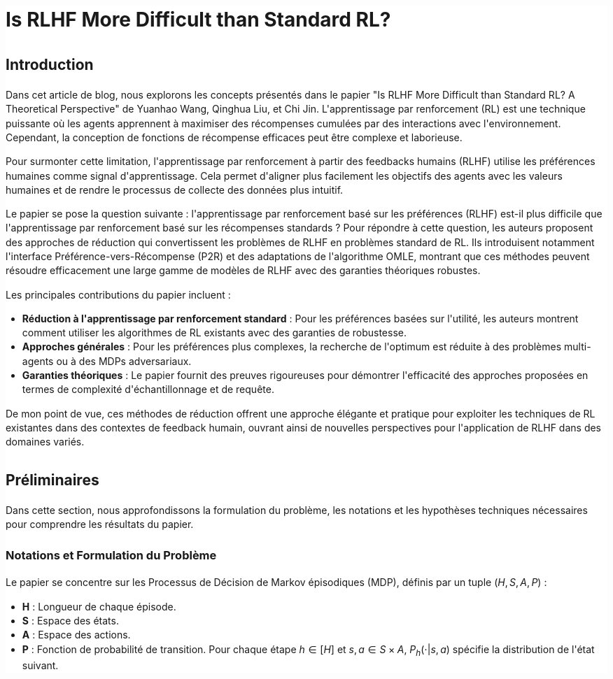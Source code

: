 # Is RLHF More Difficult than Standard RL?

## Introduction

Dans cet article de blog, nous explorons les concepts présentés dans le papier "Is RLHF More Difficult than Standard RL? A Theoretical Perspective" de Yuanhao Wang, Qinghua Liu, et Chi Jin. L'apprentissage par renforcement (RL) est une technique puissante où les agents apprennent à maximiser des récompenses cumulées par des interactions avec l'environnement. Cependant, la conception de fonctions de récompense efficaces peut être complexe et laborieuse.

Pour surmonter cette limitation, l'apprentissage par renforcement à partir des feedbacks humains (RLHF) utilise les préférences humaines comme signal d'apprentissage. Cela permet d'aligner plus facilement les objectifs des agents avec les valeurs humaines et de rendre le processus de collecte des données plus intuitif.

Le papier se pose la question suivante : l'apprentissage par renforcement basé sur les préférences (RLHF) est-il plus difficile que l'apprentissage par renforcement basé sur les récompenses standards ? Pour répondre à cette question, les auteurs proposent des approches de réduction qui convertissent les problèmes de RLHF en problèmes standard de RL. Ils introduisent notamment l'interface Préférence-vers-Récompense (P2R) et des adaptations de l'algorithme OMLE, montrant que ces méthodes peuvent résoudre efficacement une large gamme de modèles de RLHF avec des garanties théoriques robustes.

Les principales contributions du papier incluent :

- **Réduction à l'apprentissage par renforcement standard** : Pour les préférences basées sur l'utilité, les auteurs montrent comment utiliser les algorithmes de RL existants avec des garanties de robustesse.
- **Approches générales** : Pour les préférences plus complexes, la recherche de l'optimum est réduite à des problèmes multi-agents ou à des MDPs adversariaux.
- **Garanties théoriques** : Le papier fournit des preuves rigoureuses pour démontrer l'efficacité des approches proposées en termes de complexité d'échantillonnage et de requête.

De mon point de vue, ces méthodes de réduction offrent une approche élégante et pratique pour exploiter les techniques de RL existantes dans des contextes de feedback humain, ouvrant ainsi de nouvelles perspectives pour l'application de RLHF dans des domaines variés.

## Préliminaires

Dans cette section, nous approfondissons la formulation du problème, les notations et les hypothèses techniques nécessaires pour comprendre les résultats du papier.

### Notations et Formulation du Problème

Le papier se concentre sur les Processus de Décision de Markov épisodiques (MDP), définis par un tuple $(H, S, A, P)$ :

- **H** : Longueur de chaque épisode.
- **S** : Espace des états.
- **A** : Espace des actions.
- **P** : Fonction de probabilité de transition. Pour chaque étape $h \in [H]$ et $s, a \in S \times A$, $P_h(\cdot | s, a)$ spécifie la distribution de l'état suivant.
